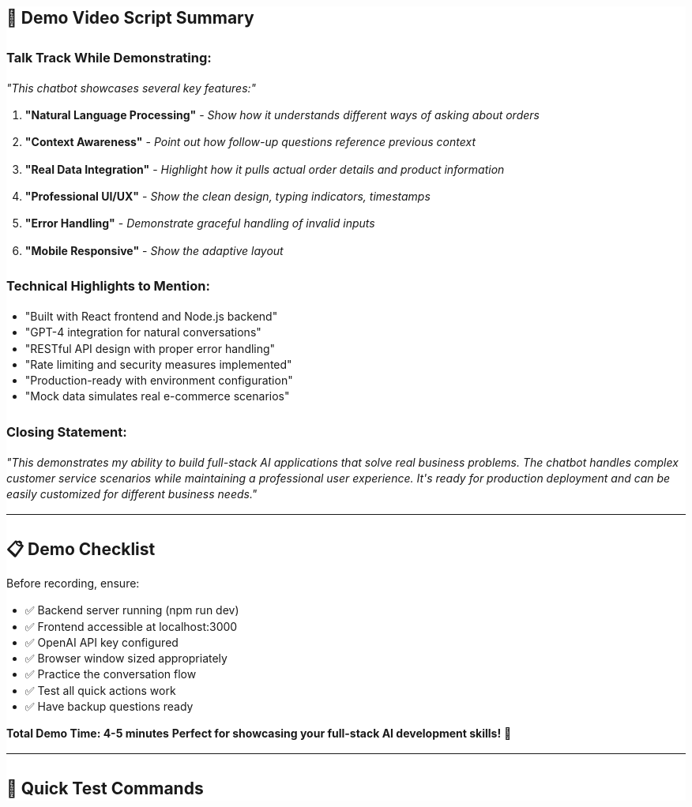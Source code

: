 
## 🎥 **Demo Video Script Summary**

### **Talk Track While Demonstrating:**

*"This chatbot showcases several key features:"*

1. **"Natural Language Processing"** - *Show how it understands different ways of asking about orders*

2. **"Context Awareness"** - *Point out how follow-up questions reference previous context*

3. **"Real Data Integration"** - *Highlight how it pulls actual order details and product information*

4. **"Professional UI/UX"** - *Show the clean design, typing indicators, timestamps*

5. **"Error Handling"** - *Demonstrate graceful handling of invalid inputs*

6. **"Mobile Responsive"** - *Show the adaptive layout*

### **Technical Highlights to Mention:**
- "Built with React frontend and Node.js backend"
- "GPT-4 integration for natural conversations" 
- "RESTful API design with proper error handling"
- "Rate limiting and security measures implemented"
- "Production-ready with environment configuration"
- "Mock data simulates real e-commerce scenarios"

### **Closing Statement:**
*"This demonstrates my ability to build full-stack AI applications that solve real business problems. The chatbot handles complex customer service scenarios while maintaining a professional user experience. It's ready for production deployment and can be easily customized for different business needs."*

---

## 📋 **Demo Checklist**

Before recording, ensure:
- ✅ Backend server running (npm run dev)
- ✅ Frontend accessible at localhost:3000
- ✅ OpenAI API key configured
- ✅ Browser window sized appropriately
- ✅ Practice the conversation flow
- ✅ Test all quick actions work
- ✅ Have backup questions ready

**Total Demo Time: 4-5 minutes**
**Perfect for showcasing your full-stack AI development skills!** 🌟

---

## 🎯 **Quick Test Commands**
